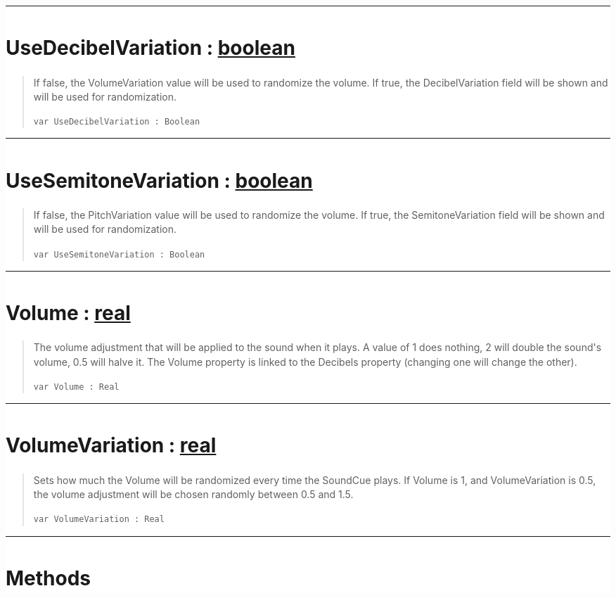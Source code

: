 
---  
 #  UseDecibelVariation : [boolean](https://plasmaengine.github.io/PlasmaDocs/Plasma1/C++/code_reference/lightning_base_types/boolean.md)

> If false, the VolumeVariation value will be used to randomize the volume. If true, the DecibelVariation field will be shown and will be used for randomization.
> ``` lang=cpp, name=Lightning
> var UseDecibelVariation : Boolean


---  
 #  UseSemitoneVariation : [boolean](https://plasmaengine.github.io/PlasmaDocs/Plasma1/C++/code_reference/lightning_base_types/boolean.md)

> If false, the PitchVariation value will be used to randomize the volume. If true, the SemitoneVariation field will be shown and will be used for randomization.
> ``` lang=cpp, name=Lightning
> var UseSemitoneVariation : Boolean


---  
 #  Volume : [real](https://plasmaengine.github.io/PlasmaDocs/Plasma1/C++/code_reference/lightning_base_types/real.md)

> The volume adjustment that will be applied to the sound when it plays. A value of 1 does nothing, 2 will double the sound's volume, 0.5 will halve it. The Volume property is linked to the Decibels property (changing one will change the other).
> ``` lang=cpp, name=Lightning
> var Volume : Real


---  
 #  VolumeVariation : [real](https://plasmaengine.github.io/PlasmaDocs/Plasma1/C++/code_reference/lightning_base_types/real.md)

> Sets how much the Volume will be randomized every time the SoundCue plays. If Volume is 1, and VolumeVariation is 0.5, the volume adjustment will be chosen randomly between 0.5 and 1.5.
> ``` lang=cpp, name=Lightning
> var VolumeVariation : Real


---  
 #  Methods
